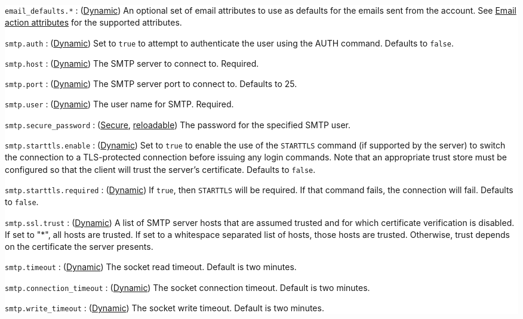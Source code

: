 `email_defaults.*`
:   ([Dynamic](docs-content://deploy-manage/deploy/self-managed/configure-elasticsearch.md#dynamic-cluster-setting)) An optional set of email attributes to use as defaults for the emails sent from the account. See [Email action attributes](docs-content://explore-analyze/alerts-cases/watcher/actions-email.md#email-action-attributes) for the supported attributes.

`smtp.auth`
:   ([Dynamic](docs-content://deploy-manage/deploy/self-managed/configure-elasticsearch.md#dynamic-cluster-setting)) Set to `true` to attempt to authenticate the user using the AUTH command. Defaults to `false`.

`smtp.host`
:   ([Dynamic](docs-content://deploy-manage/deploy/self-managed/configure-elasticsearch.md#dynamic-cluster-setting)) The SMTP server to connect to. Required.

`smtp.port`
:   ([Dynamic](docs-content://deploy-manage/deploy/self-managed/configure-elasticsearch.md#dynamic-cluster-setting)) The SMTP server port to connect to. Defaults to 25.

`smtp.user`
:   ([Dynamic](docs-content://deploy-manage/deploy/self-managed/configure-elasticsearch.md#dynamic-cluster-setting)) The user name for SMTP. Required.

`smtp.secure_password`
:   ([Secure](docs-content://deploy-manage/security/secure-settings.md), [reloadable](docs-content://deploy-manage/security/secure-settings.md#reloadable-secure-settings)) The password for the specified SMTP user.

`smtp.starttls.enable`
:   ([Dynamic](docs-content://deploy-manage/deploy/self-managed/configure-elasticsearch.md#dynamic-cluster-setting)) Set to `true` to enable the use of the `STARTTLS` command (if supported by the server) to switch the connection to a TLS-protected connection before issuing any login commands. Note that an appropriate trust store must be configured so that the client will trust the server’s certificate. Defaults to `false`.

`smtp.starttls.required`
:   ([Dynamic](docs-content://deploy-manage/deploy/self-managed/configure-elasticsearch.md#dynamic-cluster-setting)) If `true`, then `STARTTLS` will be required. If that command fails, the connection will fail. Defaults to `false`.

`smtp.ssl.trust`
:   ([Dynamic](docs-content://deploy-manage/deploy/self-managed/configure-elasticsearch.md#dynamic-cluster-setting)) A list of SMTP server hosts that are assumed trusted and for which certificate verification is disabled. If set to "*", all hosts are trusted. If set to a whitespace separated list of hosts, those hosts are trusted. Otherwise, trust depends on the certificate the server presents.

`smtp.timeout`
:   ([Dynamic](docs-content://deploy-manage/deploy/self-managed/configure-elasticsearch.md#dynamic-cluster-setting)) The socket read timeout. Default is two minutes.

`smtp.connection_timeout`
:   ([Dynamic](docs-content://deploy-manage/deploy/self-managed/configure-elasticsearch.md#dynamic-cluster-setting)) The socket connection timeout. Default is two minutes.

`smtp.write_timeout`
:   ([Dynamic](docs-content://deploy-manage/deploy/self-managed/configure-elasticsearch.md#dynamic-cluster-setting)) The socket write timeout. Default is two minutes.
